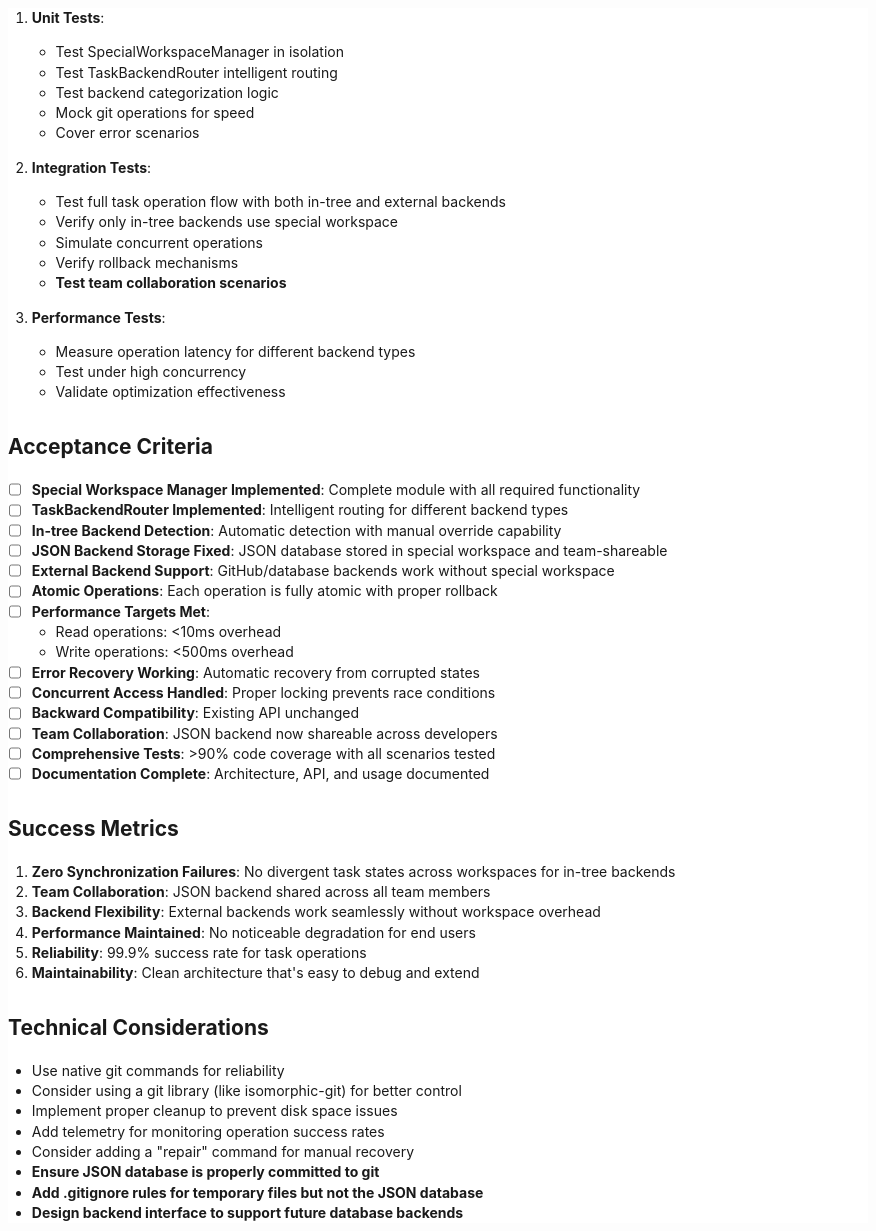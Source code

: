 1. **Unit Tests**:

   - Test SpecialWorkspaceManager in isolation
   - Test TaskBackendRouter intelligent routing
   - Test backend categorization logic
   - Mock git operations for speed
   - Cover error scenarios

2. **Integration Tests**:

   - Test full task operation flow with both in-tree and external backends
   - Verify only in-tree backends use special workspace
   - Simulate concurrent operations
   - Verify rollback mechanisms
   - **Test team collaboration scenarios**

3. **Performance Tests**:
   - Measure operation latency for different backend types
   - Test under high concurrency
   - Validate optimization effectiveness

## Acceptance Criteria

- [ ] **Special Workspace Manager Implemented**: Complete module with all required functionality
- [ ] **TaskBackendRouter Implemented**: Intelligent routing for different backend types
- [ ] **In-tree Backend Detection**: Automatic detection with manual override capability
- [ ] **JSON Backend Storage Fixed**: JSON database stored in special workspace and team-shareable
- [ ] **External Backend Support**: GitHub/database backends work without special workspace
- [ ] **Atomic Operations**: Each operation is fully atomic with proper rollback
- [ ] **Performance Targets Met**:
  - Read operations: <10ms overhead
  - Write operations: <500ms overhead
- [ ] **Error Recovery Working**: Automatic recovery from corrupted states
- [ ] **Concurrent Access Handled**: Proper locking prevents race conditions
- [ ] **Backward Compatibility**: Existing API unchanged
- [ ] **Team Collaboration**: JSON backend now shareable across developers
- [ ] **Comprehensive Tests**: >90% code coverage with all scenarios tested
- [ ] **Documentation Complete**: Architecture, API, and usage documented

## Success Metrics

1. **Zero Synchronization Failures**: No divergent task states across workspaces for in-tree backends
2. **Team Collaboration**: JSON backend shared across all team members
3. **Backend Flexibility**: External backends work seamlessly without workspace overhead
4. **Performance Maintained**: No noticeable degradation for end users
5. **Reliability**: 99.9% success rate for task operations
6. **Maintainability**: Clean architecture that's easy to debug and extend

## Technical Considerations

- Use native git commands for reliability
- Consider using a git library (like isomorphic-git) for better control
- Implement proper cleanup to prevent disk space issues
- Add telemetry for monitoring operation success rates
- Consider adding a "repair" command for manual recovery
- **Ensure JSON database is properly committed to git**
- **Add .gitignore rules for temporary files but not the JSON database**
- **Design backend interface to support future database backends**
